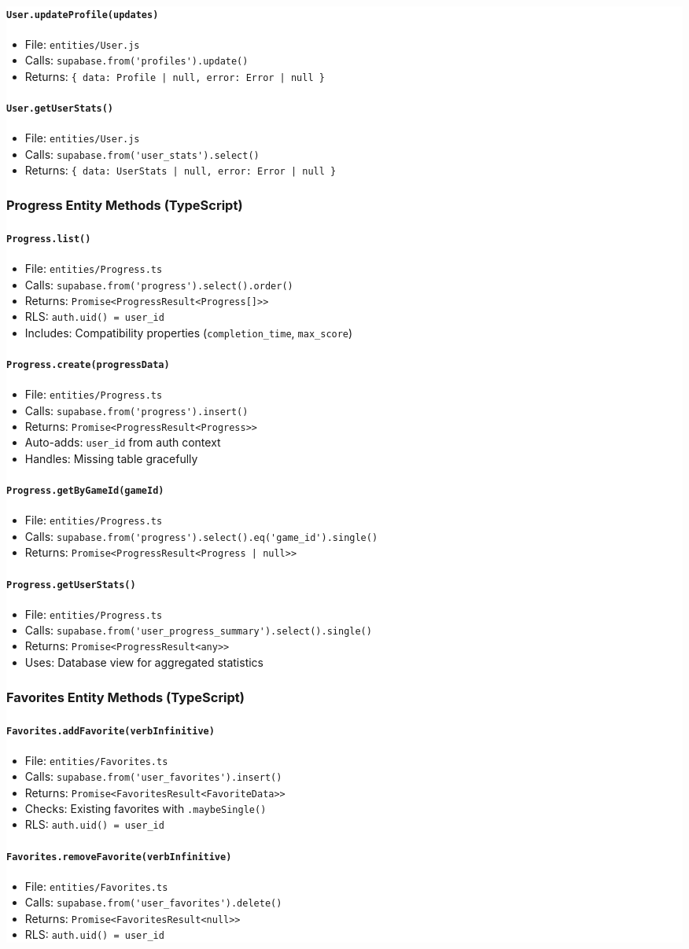 #### `User.updateProfile(updates)`
- File: `entities/User.js`
- Calls: `supabase.from('profiles').update()`
- Returns: `{ data: Profile | null, error: Error | null }`

#### `User.getUserStats()`
- File: `entities/User.js`
- Calls: `supabase.from('user_stats').select()`
- Returns: `{ data: UserStats | null, error: Error | null }`

### Progress Entity Methods (TypeScript)

#### `Progress.list()`
- File: `entities/Progress.ts`
- Calls: `supabase.from('progress').select().order()`
- Returns: `Promise<ProgressResult<Progress[]>>`
- RLS: `auth.uid() = user_id`
- Includes: Compatibility properties (`completion_time`, `max_score`)

#### `Progress.create(progressData)`
- File: `entities/Progress.ts`
- Calls: `supabase.from('progress').insert()`
- Returns: `Promise<ProgressResult<Progress>>`
- Auto-adds: `user_id` from auth context
- Handles: Missing table gracefully

#### `Progress.getByGameId(gameId)`
- File: `entities/Progress.ts`
- Calls: `supabase.from('progress').select().eq('game_id').single()`
- Returns: `Promise<ProgressResult<Progress | null>>`

#### `Progress.getUserStats()`
- File: `entities/Progress.ts`
- Calls: `supabase.from('user_progress_summary').select().single()`
- Returns: `Promise<ProgressResult<any>>`
- Uses: Database view for aggregated statistics

### Favorites Entity Methods (TypeScript)

#### `Favorites.addFavorite(verbInfinitive)`
- File: `entities/Favorites.ts`
- Calls: `supabase.from('user_favorites').insert()`
- Returns: `Promise<FavoritesResult<FavoriteData>>`
- Checks: Existing favorites with `.maybeSingle()`
- RLS: `auth.uid() = user_id`

#### `Favorites.removeFavorite(verbInfinitive)`
- File: `entities/Favorites.ts`
- Calls: `supabase.from('user_favorites').delete()`
- Returns: `Promise<FavoritesResult<null>>`
- RLS: `auth.uid() = user_id`
